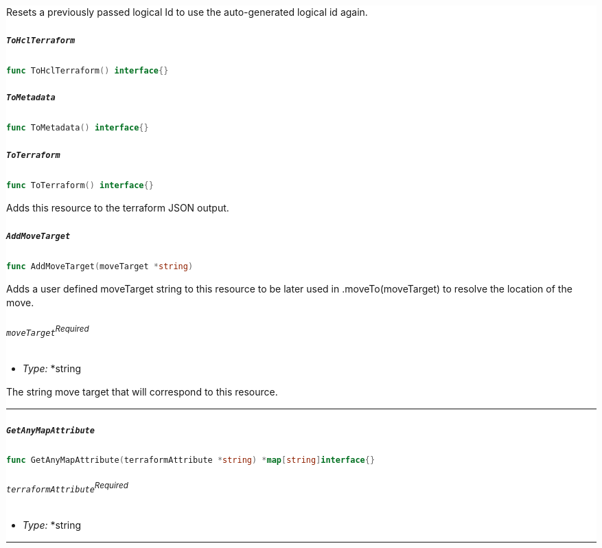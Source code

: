Resets a previously passed logical Id to use the auto-generated logical id again.

##### `ToHclTerraform` <a name="ToHclTerraform" id="@cdktf/provider-time.rotating.Rotating.toHclTerraform"></a>

```go
func ToHclTerraform() interface{}
```

##### `ToMetadata` <a name="ToMetadata" id="@cdktf/provider-time.rotating.Rotating.toMetadata"></a>

```go
func ToMetadata() interface{}
```

##### `ToTerraform` <a name="ToTerraform" id="@cdktf/provider-time.rotating.Rotating.toTerraform"></a>

```go
func ToTerraform() interface{}
```

Adds this resource to the terraform JSON output.

##### `AddMoveTarget` <a name="AddMoveTarget" id="@cdktf/provider-time.rotating.Rotating.addMoveTarget"></a>

```go
func AddMoveTarget(moveTarget *string)
```

Adds a user defined moveTarget string to this resource to be later used in .moveTo(moveTarget) to resolve the location of the move.

###### `moveTarget`<sup>Required</sup> <a name="moveTarget" id="@cdktf/provider-time.rotating.Rotating.addMoveTarget.parameter.moveTarget"></a>

- *Type:* *string

The string move target that will correspond to this resource.

---

##### `GetAnyMapAttribute` <a name="GetAnyMapAttribute" id="@cdktf/provider-time.rotating.Rotating.getAnyMapAttribute"></a>

```go
func GetAnyMapAttribute(terraformAttribute *string) *map[string]interface{}
```

###### `terraformAttribute`<sup>Required</sup> <a name="terraformAttribute" id="@cdktf/provider-time.rotating.Rotating.getAnyMapAttribute.parameter.terraformAttribute"></a>

- *Type:* *string

---
